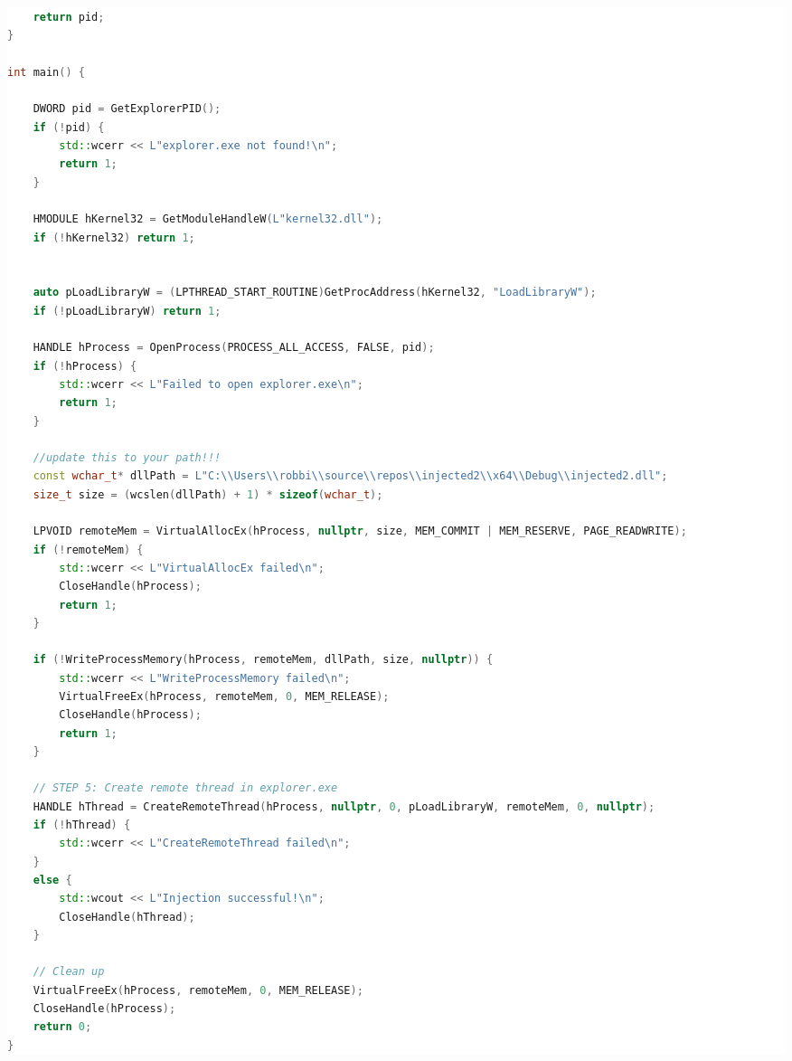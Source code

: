 ```cpp
    return pid;
}

int main() {
   
    DWORD pid = GetExplorerPID();
    if (!pid) {
        std::wcerr << L"explorer.exe not found!\n";
        return 1;
    }

    HMODULE hKernel32 = GetModuleHandleW(L"kernel32.dll");
    if (!hKernel32) return 1;

    
    auto pLoadLibraryW = (LPTHREAD_START_ROUTINE)GetProcAddress(hKernel32, "LoadLibraryW");
    if (!pLoadLibraryW) return 1;

    HANDLE hProcess = OpenProcess(PROCESS_ALL_ACCESS, FALSE, pid);
    if (!hProcess) {
        std::wcerr << L"Failed to open explorer.exe\n";
        return 1;
    }

    //update this to your path!!!
    const wchar_t* dllPath = L"C:\\Users\\robbi\\source\\repos\\injected2\\x64\\Debug\\injected2.dll";
    size_t size = (wcslen(dllPath) + 1) * sizeof(wchar_t);

    LPVOID remoteMem = VirtualAllocEx(hProcess, nullptr, size, MEM_COMMIT | MEM_RESERVE, PAGE_READWRITE);
    if (!remoteMem) {
        std::wcerr << L"VirtualAllocEx failed\n";
        CloseHandle(hProcess);
        return 1;
    }

    if (!WriteProcessMemory(hProcess, remoteMem, dllPath, size, nullptr)) {
        std::wcerr << L"WriteProcessMemory failed\n";
        VirtualFreeEx(hProcess, remoteMem, 0, MEM_RELEASE);
        CloseHandle(hProcess);
        return 1;
    }

    // STEP 5: Create remote thread in explorer.exe
    HANDLE hThread = CreateRemoteThread(hProcess, nullptr, 0, pLoadLibraryW, remoteMem, 0, nullptr);
    if (!hThread) {
        std::wcerr << L"CreateRemoteThread failed\n";
    }
    else {
        std::wcout << L"Injection successful!\n";
        CloseHandle(hThread);
    }

    // Clean up
    VirtualFreeEx(hProcess, remoteMem, 0, MEM_RELEASE);
    CloseHandle(hProcess);
    return 0;
}
```
